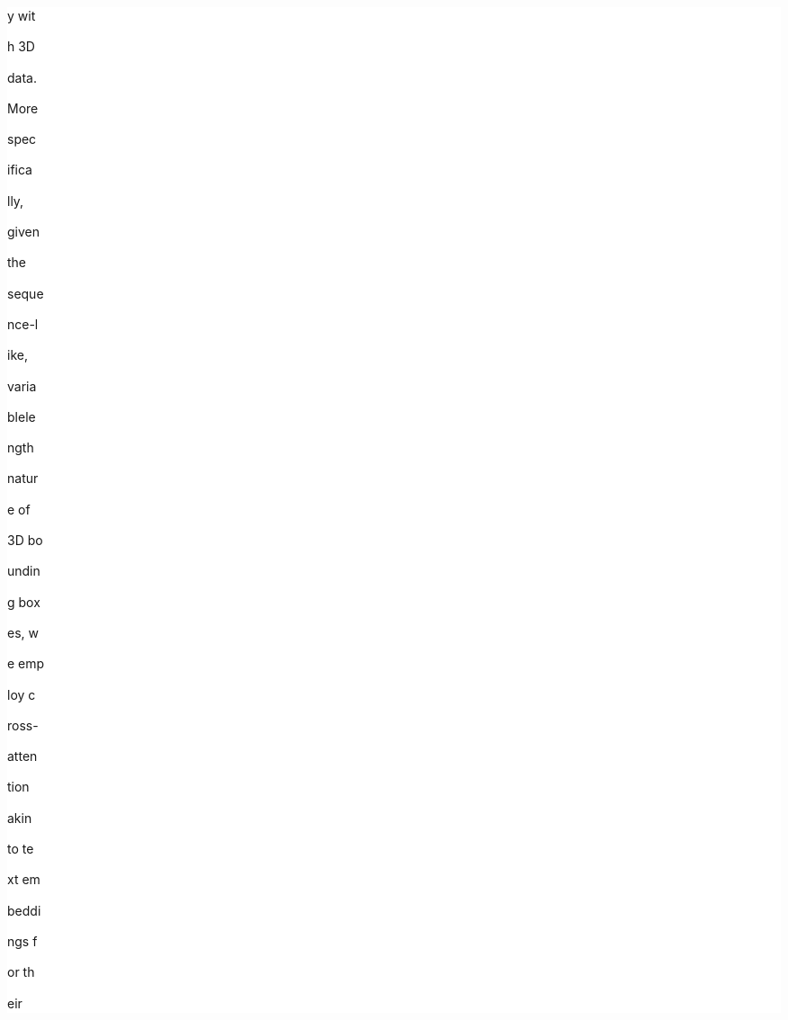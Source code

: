 y wit

h 3D 

data.

 More

 spec

ifica

lly, 

given

 the 

seque

nce-l

ike, 

varia

blele

ngth 

natur

e of 

3D bo

undin

g box

es, w

e emp

loy c

ross-

atten

tion 

akin 

to te

xt em

beddi

ngs f

or th

eir
